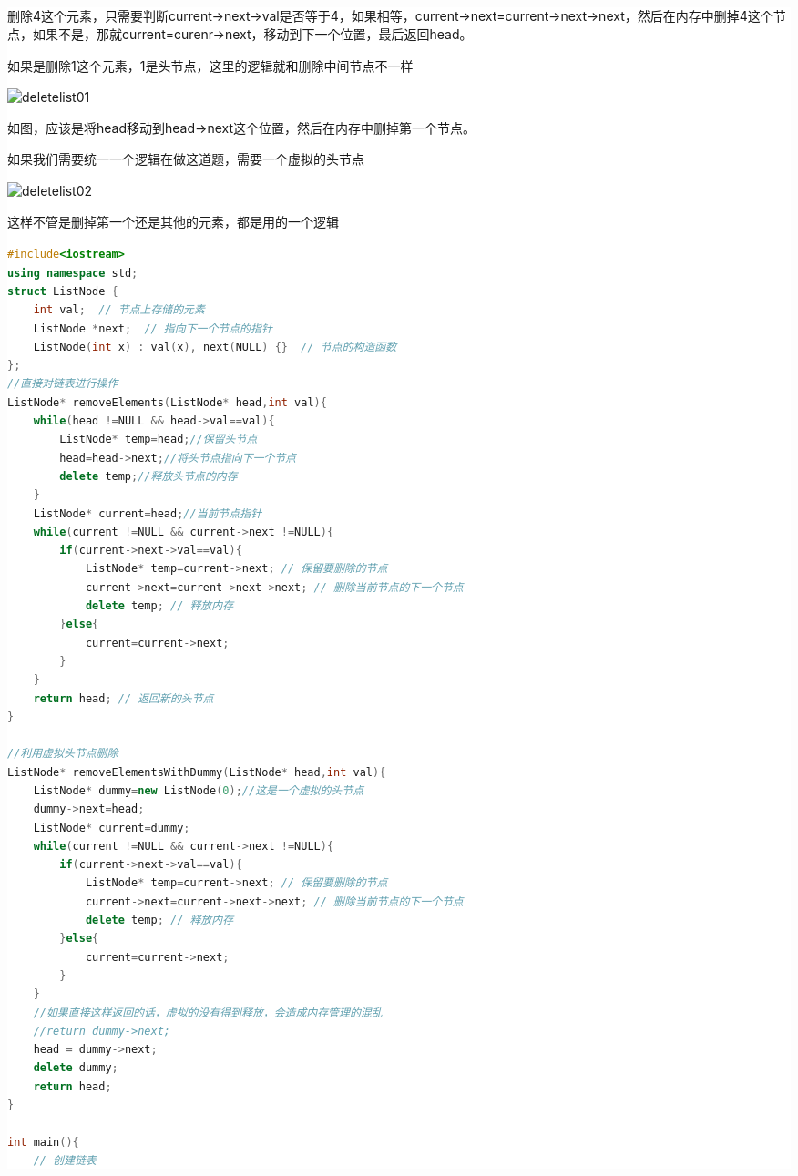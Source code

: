 删除4这个元素，只需要判断current->next->val是否等于4，如果相等，current->next=current->next->next，然后在内存中删掉4这个节点，如果不是，那就current=curenr->next，移动到下一个位置，最后返回head。

如果是删除1这个元素，1是头节点，这里的逻辑就和删除中间节点不一样

![deletelist01](/Users/yangzekai/Desktop/myblog/assets/deletelist01.png)

如图，应该是将head移动到head->next这个位置，然后在内存中删掉第一个节点。

如果我们需要统一一个逻辑在做这道题，需要一个虚拟的头节点

![deletelist02](/Users/yangzekai/Desktop/myblog/assets/deletelist02.png)

这样不管是删掉第一个还是其他的元素，都是用的一个逻辑

```c++
#include<iostream>
using namespace std;
struct ListNode {
    int val;  // 节点上存储的元素
    ListNode *next;  // 指向下一个节点的指针
    ListNode(int x) : val(x), next(NULL) {}  // 节点的构造函数
};
//直接对链表进行操作
ListNode* removeElements(ListNode* head,int val){
    while(head !=NULL && head->val==val){
        ListNode* temp=head;//保留头节点
        head=head->next;//将头节点指向下一个节点
        delete temp;//释放头节点的内存
    }
    ListNode* current=head;//当前节点指针
    while(current !=NULL && current->next !=NULL){
        if(current->next->val==val){
            ListNode* temp=current->next; // 保留要删除的节点
            current->next=current->next->next; // 删除当前节点的下一个节点
            delete temp; // 释放内存
        }else{
            current=current->next;
        }
    }
    return head; // 返回新的头节点
}

//利用虚拟头节点删除
ListNode* removeElementsWithDummy(ListNode* head,int val){
    ListNode* dummy=new ListNode(0);//这是一个虚拟的头节点
    dummy->next=head;
    ListNode* current=dummy;
    while(current !=NULL && current->next !=NULL){
        if(current->next->val==val){
            ListNode* temp=current->next; // 保留要删除的节点
            current->next=current->next->next; // 删除当前节点的下一个节点
            delete temp; // 释放内存
        }else{
            current=current->next;
        }
    }
    //如果直接这样返回的话，虚拟的没有得到释放，会造成内存管理的混乱
    //return dummy->next;
    head = dummy->next;
    delete dummy;
    return head;
}

int main(){
    // 创建链表
```